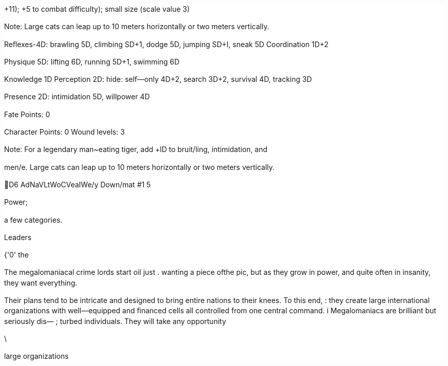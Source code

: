 +11); +5 to combat difficulty); small size
(scale value 3)

Note: Large cats can leap up to 10 meters
horizontally or two meters vertically.

Reﬂexes-4D: brawling 5D, climbing SD+1,
dodge 5D, jumping SD+I, sneak 5D
Coordination 1D+2

Physique 5D: lifting 6D, running 5D+1,
swimming 6D

Knowledge 1D
Perception 2D: hide: self—only 4D+2,
search 3D+2, survival 4D, tracking
3D

Presence 2D: intimidation 5D, willpower
4D

Fate Points: 0

Character Points: 0
Wound levels: 3

Note: For a legendary man~eating tiger,
add +lD to bruit/ling, intimidation, and

men/e. Large cats can leap up to 10 meters
horizontally or two meters vertically.

D6 AdNaVLtWoCVeaIWe/y
Down/mat #1 5

Power;

a few categories.

Leaders

{'0' the

The megalomaniacal crime lords start oil just
. wanting a piece ofthe pic, but as they grow in power,
and quite often in insanity, they want everything.

Their plans tend to be intricate and designed to
bring entire nations to their knees. To this end,
: they create large international organizations with
well—equipped and ﬁnanced cells all controlled from
one central command.
i
Megalomaniacs are brilliant but seriously dis—
; turbed individuals. They will take any opportunity

\

large organizations
